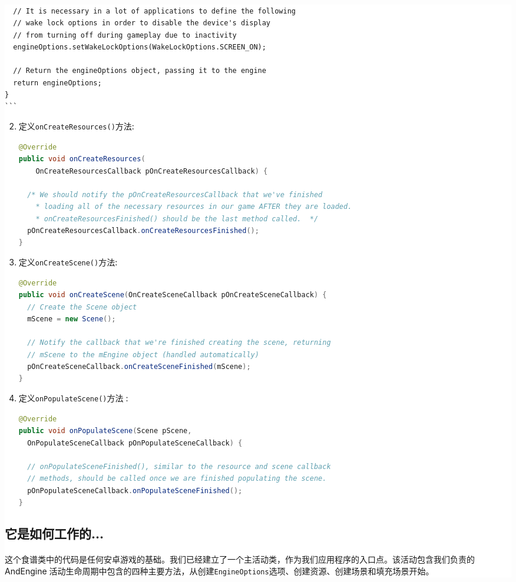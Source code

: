       // It is necessary in a lot of applications to define the following
      // wake lock options in order to disable the device's display
      // from turning off during gameplay due to inactivity
      engineOptions.setWakeLockOptions(WakeLockOptions.SCREEN_ON);

      // Return the engineOptions object, passing it to the engine
      return engineOptions;
    }
    ```

2.  定义`onCreateResources()`方法:

    ```java
    @Override
    public void onCreateResources(
        OnCreateResourcesCallback pOnCreateResourcesCallback) {

      /* We should notify the pOnCreateResourcesCallback that we've finished
        * loading all of the necessary resources in our game AFTER they are loaded.
        * onCreateResourcesFinished() should be the last method called.  */
      pOnCreateResourcesCallback.onCreateResourcesFinished();
    }
    ```

3.  定义`onCreateScene()`方法:

    ```java
    @Override
    public void onCreateScene(OnCreateSceneCallback pOnCreateSceneCallback) {
      // Create the Scene object
      mScene = new Scene();

      // Notify the callback that we're finished creating the scene, returning
      // mScene to the mEngine object (handled automatically)
      pOnCreateSceneCallback.onCreateSceneFinished(mScene);
    }
    ```

4.  定义`onPopulateScene()`方法 :

    ```java
    @Override
    public void onPopulateScene(Scene pScene,
      OnPopulateSceneCallback pOnPopulateSceneCallback) {

      // onPopulateSceneFinished(), similar to the resource and scene callback
      // methods, should be called once we are finished populating the scene.
      pOnPopulateSceneCallback.onPopulateSceneFinished();
    }
    ```

## 它是如何工作的…

这个食谱类中的代码是任何安卓游戏的基础。我们已经建立了一个主活动类，作为我们应用程序的入口点。该活动包含我们负责的 AndEngine 活动生命周期中包含的四种主要方法，从创建`EngineOptions`选项、创建资源、创建场景和填充场景开始。
